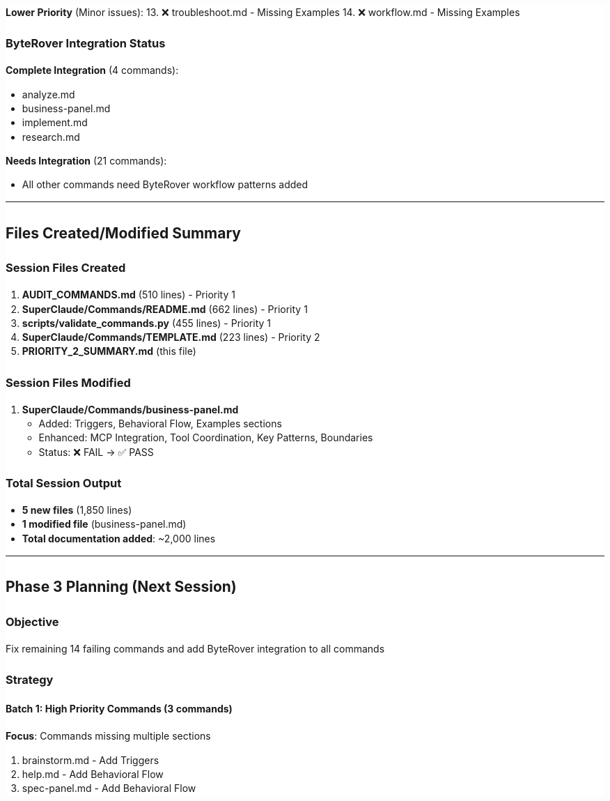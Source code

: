 **Lower Priority** (Minor issues):
13. ❌ troubleshoot.md - Missing Examples
14. ❌ workflow.md - Missing Examples

### ByteRover Integration Status

**Complete Integration** (4 commands):
- analyze.md
- business-panel.md
- implement.md
- research.md

**Needs Integration** (21 commands):
- All other commands need ByteRover workflow patterns added

---

## Files Created/Modified Summary

### Session Files Created
1. **AUDIT_COMMANDS.md** (510 lines) - Priority 1
2. **SuperClaude/Commands/README.md** (662 lines) - Priority 1
3. **scripts/validate_commands.py** (455 lines) - Priority 1
4. **SuperClaude/Commands/TEMPLATE.md** (223 lines) - Priority 2
5. **PRIORITY_2_SUMMARY.md** (this file)

### Session Files Modified
1. **SuperClaude/Commands/business-panel.md**
   - Added: Triggers, Behavioral Flow, Examples sections
   - Enhanced: MCP Integration, Tool Coordination, Key Patterns, Boundaries
   - Status: ❌ FAIL → ✅ PASS

### Total Session Output
- **5 new files** (1,850 lines)
- **1 modified file** (business-panel.md)
- **Total documentation added**: ~2,000 lines

---

## Phase 3 Planning (Next Session)

### Objective
Fix remaining 14 failing commands and add ByteRover integration to all commands

### Strategy

#### Batch 1: High Priority Commands (3 commands)
**Focus**: Commands missing multiple sections
1. brainstorm.md - Add Triggers
2. help.md - Add Behavioral Flow
3. spec-panel.md - Add Behavioral Flow
